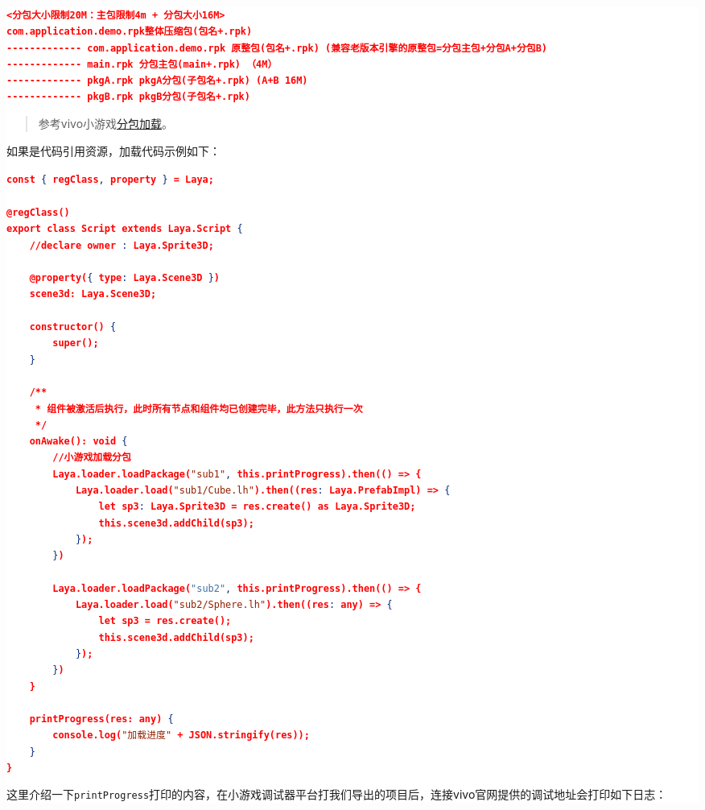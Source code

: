 ```json
<分包大小限制20M：主包限制4m + 分包大小16M>
com.application.demo.rpk整体压缩包(包名+.rpk) 
------------- com.application.demo.rpk 原整包(包名+.rpk) (兼容老版本引擎的原整包=分包主包+分包A+分包B)
------------- main.rpk 分包主包(main+.rpk) （4M）
------------- pkgA.rpk pkgA分包(子包名+.rpk) (A+B 16M)
------------- pkgB.rpk pkgB分包(子包名+.rpk)
```

> 参考vivo小游戏[分包加载](https://minigame.vivo.com.cn/documents/#/lesson/base/subpackage)。

如果是代码引用资源，加载代码示例如下：

```json
const { regClass, property } = Laya;

@regClass()
export class Script extends Laya.Script {
    //declare owner : Laya.Sprite3D;

    @property({ type: Laya.Scene3D })
    scene3d: Laya.Scene3D;

    constructor() {
        super();
    }

    /**
     * 组件被激活后执行，此时所有节点和组件均已创建完毕，此方法只执行一次
     */
    onAwake(): void {
        //小游戏加载分包
        Laya.loader.loadPackage("sub1", this.printProgress).then(() => {
            Laya.loader.load("sub1/Cube.lh").then((res: Laya.PrefabImpl) => {
                let sp3: Laya.Sprite3D = res.create() as Laya.Sprite3D;
                this.scene3d.addChild(sp3);
            });
        })

        Laya.loader.loadPackage("sub2", this.printProgress).then(() => {
            Laya.loader.load("sub2/Sphere.lh").then((res: any) => {
                let sp3 = res.create();
                this.scene3d.addChild(sp3);
            });
        })
    }

    printProgress(res: any) {
        console.log("加载进度" + JSON.stringify(res));
    }
}
```

这里介绍一下`printProgress`打印的内容，在小游戏调试器平台打我们导出的项目后，连接vivo官网提供的调试地址会打印如下日志：

